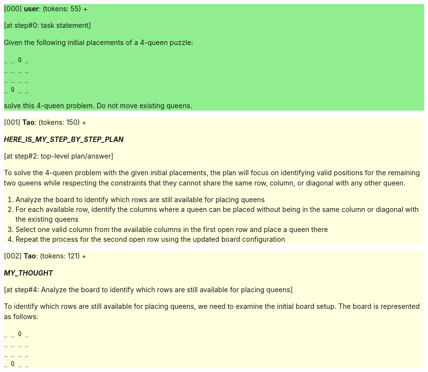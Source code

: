 
</div></div>

<div class="section_header collapsible" style="background-color:lightgreen">
<div class="header">[000] <b>user</b>: (tokens: 55) +</div>
<div class="content">

[at step#0: task statement]

Given the following initial placements of a 4-queen puzzle:

```
_ _ Q _
_ _ _ _
_ _ _ _
_ Q _ _
```

solve this 4-queen problem. Do not move existing queens.


</div></div>

<div class="section_header collapsible" style="background-color:lightyellow">
<div class="header">[001] <b>Tao</b>: (tokens: 150) +</div>
<div class="content">

***HERE_IS_MY_STEP_BY_STEP_PLAN***


[at step#2: top-level plan/answer]

To solve the 4-queen problem with the given initial placements, the plan will focus on identifying valid positions for the remaining two queens while respecting the constraints that they cannot share the same row, column, or diagonal with any other queen.

1. Analyze the board to identify which rows are still available for placing queens
2. For each available row, identify the columns where a queen can be placed without being in the same column or diagonal with the existing queens
3. Select one valid column from the available columns in the first open row and place a queen there
4. Repeat the process for the second open row using the updated board configuration


</div></div>

<div class="section_header collapsible" style="background-color:lightyellow">
<div class="header">[002] <b>Tao</b>: (tokens: 121) +</div>
<div class="content">

***MY_THOUGHT***


[at step#4: Analyze the board to identify which rows are still available for placing queens]

To identify which rows are still available for placing queens, we need to examine the initial board setup. The board is represented as follows:

```
_ _ Q _
_ _ _ _
_ _ _ _
_ Q _ _
```
